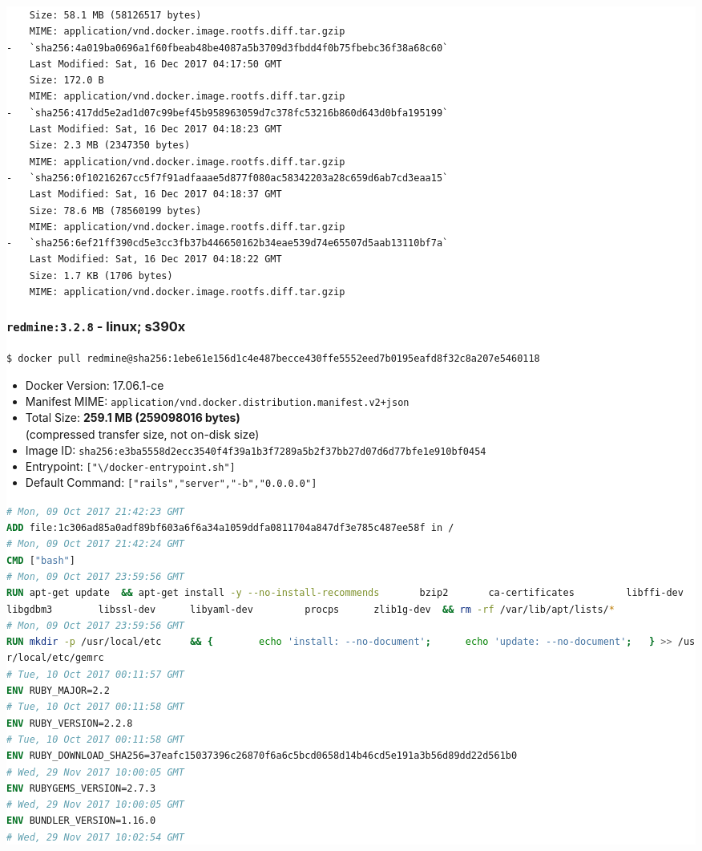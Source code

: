 		Size: 58.1 MB (58126517 bytes)  
		MIME: application/vnd.docker.image.rootfs.diff.tar.gzip
	-	`sha256:4a019ba0696a1f60fbeab48be4087a5b3709d3fbdd4f0b75fbebc36f38a68c60`  
		Last Modified: Sat, 16 Dec 2017 04:17:50 GMT  
		Size: 172.0 B  
		MIME: application/vnd.docker.image.rootfs.diff.tar.gzip
	-	`sha256:417dd5e2ad1d07c99bef45b958963059d7c378fc53216b860d643d0bfa195199`  
		Last Modified: Sat, 16 Dec 2017 04:18:23 GMT  
		Size: 2.3 MB (2347350 bytes)  
		MIME: application/vnd.docker.image.rootfs.diff.tar.gzip
	-	`sha256:0f10216267cc5f7f91adfaaae5d877f080ac58342203a28c659d6ab7cd3eaa15`  
		Last Modified: Sat, 16 Dec 2017 04:18:37 GMT  
		Size: 78.6 MB (78560199 bytes)  
		MIME: application/vnd.docker.image.rootfs.diff.tar.gzip
	-	`sha256:6ef21ff390cd5e3cc3fb37b446650162b34eae539d74e65507d5aab13110bf7a`  
		Last Modified: Sat, 16 Dec 2017 04:18:22 GMT  
		Size: 1.7 KB (1706 bytes)  
		MIME: application/vnd.docker.image.rootfs.diff.tar.gzip

### `redmine:3.2.8` - linux; s390x

```console
$ docker pull redmine@sha256:1ebe61e156d1c4e487becce430ffe5552eed7b0195eafd8f32c8a207e5460118
```

-	Docker Version: 17.06.1-ce
-	Manifest MIME: `application/vnd.docker.distribution.manifest.v2+json`
-	Total Size: **259.1 MB (259098016 bytes)**  
	(compressed transfer size, not on-disk size)
-	Image ID: `sha256:e3ba5558d2ecc3540f4f39a1b3f7289a5b2f37bb27d07d6d77bfe1e910bf0454`
-	Entrypoint: `["\/docker-entrypoint.sh"]`
-	Default Command: `["rails","server","-b","0.0.0.0"]`

```dockerfile
# Mon, 09 Oct 2017 21:42:23 GMT
ADD file:1c306ad85a0adf89bf603a6f6a34a1059ddfa0811704a847df3e785c487ee58f in / 
# Mon, 09 Oct 2017 21:42:24 GMT
CMD ["bash"]
# Mon, 09 Oct 2017 23:59:56 GMT
RUN apt-get update 	&& apt-get install -y --no-install-recommends 		bzip2 		ca-certificates 		libffi-dev 		libgdbm3 		libssl-dev 		libyaml-dev 		procps 		zlib1g-dev 	&& rm -rf /var/lib/apt/lists/*
# Mon, 09 Oct 2017 23:59:56 GMT
RUN mkdir -p /usr/local/etc 	&& { 		echo 'install: --no-document'; 		echo 'update: --no-document'; 	} >> /usr/local/etc/gemrc
# Tue, 10 Oct 2017 00:11:57 GMT
ENV RUBY_MAJOR=2.2
# Tue, 10 Oct 2017 00:11:58 GMT
ENV RUBY_VERSION=2.2.8
# Tue, 10 Oct 2017 00:11:58 GMT
ENV RUBY_DOWNLOAD_SHA256=37eafc15037396c26870f6a6c5bcd0658d14b46cd5e191a3b56d89dd22d561b0
# Wed, 29 Nov 2017 10:00:05 GMT
ENV RUBYGEMS_VERSION=2.7.3
# Wed, 29 Nov 2017 10:00:05 GMT
ENV BUNDLER_VERSION=1.16.0
# Wed, 29 Nov 2017 10:02:54 GMT
```